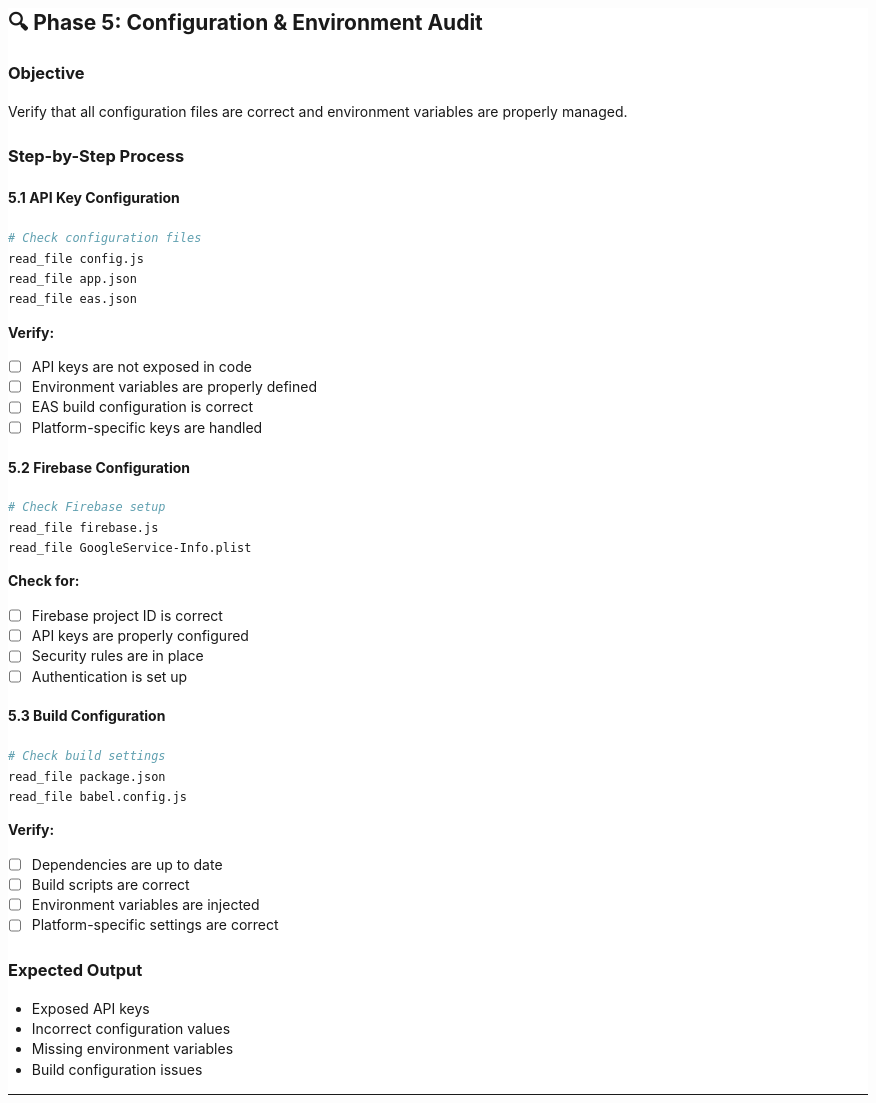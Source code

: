
## **🔍 Phase 5: Configuration & Environment Audit**

### **Objective**
Verify that all configuration files are correct and environment variables are properly managed.

### **Step-by-Step Process**

#### **5.1 API Key Configuration**
```bash
# Check configuration files
read_file config.js
read_file app.json
read_file eas.json
```

**Verify:**
- [ ] API keys are not exposed in code
- [ ] Environment variables are properly defined
- [ ] EAS build configuration is correct
- [ ] Platform-specific keys are handled

#### **5.2 Firebase Configuration**
```bash
# Check Firebase setup
read_file firebase.js
read_file GoogleService-Info.plist
```

**Check for:**
- [ ] Firebase project ID is correct
- [ ] API keys are properly configured
- [ ] Security rules are in place
- [ ] Authentication is set up

#### **5.3 Build Configuration**
```bash
# Check build settings
read_file package.json
read_file babel.config.js
```

**Verify:**
- [ ] Dependencies are up to date
- [ ] Build scripts are correct
- [ ] Environment variables are injected
- [ ] Platform-specific settings are correct

### **Expected Output**
- Exposed API keys
- Incorrect configuration values
- Missing environment variables
- Build configuration issues

---